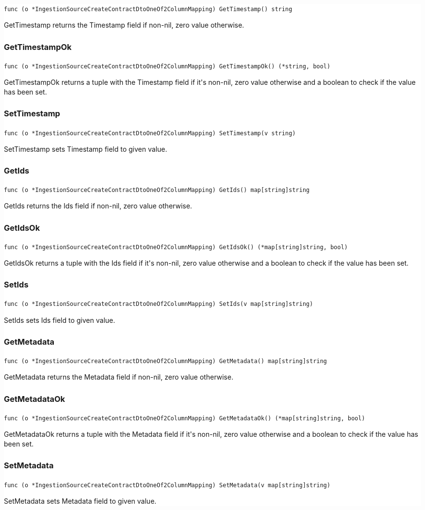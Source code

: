 `func (o *IngestionSourceCreateContractDtoOneOf2ColumnMapping) GetTimestamp() string`

GetTimestamp returns the Timestamp field if non-nil, zero value otherwise.

### GetTimestampOk

`func (o *IngestionSourceCreateContractDtoOneOf2ColumnMapping) GetTimestampOk() (*string, bool)`

GetTimestampOk returns a tuple with the Timestamp field if it's non-nil, zero value otherwise
and a boolean to check if the value has been set.

### SetTimestamp

`func (o *IngestionSourceCreateContractDtoOneOf2ColumnMapping) SetTimestamp(v string)`

SetTimestamp sets Timestamp field to given value.


### GetIds

`func (o *IngestionSourceCreateContractDtoOneOf2ColumnMapping) GetIds() map[string]string`

GetIds returns the Ids field if non-nil, zero value otherwise.

### GetIdsOk

`func (o *IngestionSourceCreateContractDtoOneOf2ColumnMapping) GetIdsOk() (*map[string]string, bool)`

GetIdsOk returns a tuple with the Ids field if it's non-nil, zero value otherwise
and a boolean to check if the value has been set.

### SetIds

`func (o *IngestionSourceCreateContractDtoOneOf2ColumnMapping) SetIds(v map[string]string)`

SetIds sets Ids field to given value.


### GetMetadata

`func (o *IngestionSourceCreateContractDtoOneOf2ColumnMapping) GetMetadata() map[string]string`

GetMetadata returns the Metadata field if non-nil, zero value otherwise.

### GetMetadataOk

`func (o *IngestionSourceCreateContractDtoOneOf2ColumnMapping) GetMetadataOk() (*map[string]string, bool)`

GetMetadataOk returns a tuple with the Metadata field if it's non-nil, zero value otherwise
and a boolean to check if the value has been set.

### SetMetadata

`func (o *IngestionSourceCreateContractDtoOneOf2ColumnMapping) SetMetadata(v map[string]string)`

SetMetadata sets Metadata field to given value.
